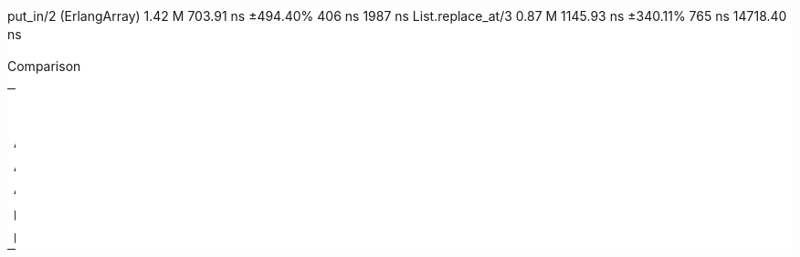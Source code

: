   <tr>
    <td style="white-space: nowrap">put_in/2 (ErlangArray)</td>
    <td style="white-space: nowrap; text-align: right">1.42 M</td>
    <td style="white-space: nowrap; text-align: right">703.91 ns</td>
    <td style="white-space: nowrap; text-align: right">±494.40%</td>
    <td style="white-space: nowrap; text-align: right">406 ns</td>
    <td style="white-space: nowrap; text-align: right">1987 ns</td>
  </tr>

  <tr>
    <td style="white-space: nowrap">List.replace_at/3</td>
    <td style="white-space: nowrap; text-align: right">0.87 M</td>
    <td style="white-space: nowrap; text-align: right">1145.93 ns</td>
    <td style="white-space: nowrap; text-align: right">±340.11%</td>
    <td style="white-space: nowrap; text-align: right">765 ns</td>
    <td style="white-space: nowrap; text-align: right">14718.40 ns</td>
  </tr>

</table>


Comparison

<table style="width: 1%">
  <tr>
    <th>Name</th>
    <th style="text-align: right">IPS</th>
    <th style="text-align: right">Slower</th>
  <tr>
    <td style="white-space: nowrap">Arrays.replace/3 (MapArray)</td>
    <td style="white-space: nowrap;text-align: right">2.96 M</td>
    <td>&nbsp;</td>
  </tr>

  <tr>
    <td style="white-space: nowrap">Arrays.replace/3 (PersistentVector)</td>
    <td style="white-space: nowrap; text-align: right">2.09 M</td>
    <td style="white-space: nowrap; text-align: right">1.42x</td>
  </tr>

  <tr>
    <td style="white-space: nowrap">Arrays.replace/3 (ErlangArray)</td>
    <td style="white-space: nowrap; text-align: right">1.94 M</td>
    <td style="white-space: nowrap; text-align: right">1.52x</td>
  </tr>

  <tr>
    <td style="white-space: nowrap">put_in/2 (MapArray)</td>
    <td style="white-space: nowrap; text-align: right">1.56 M</td>
    <td style="white-space: nowrap; text-align: right">1.9x</td>
  </tr>

  <tr>
    <td style="white-space: nowrap">put_in/2 (ErlangArray)</td>
    <td style="white-space: nowrap; text-align: right">1.42 M</td>
    <td style="white-space: nowrap; text-align: right">2.09x</td>
  </tr>
